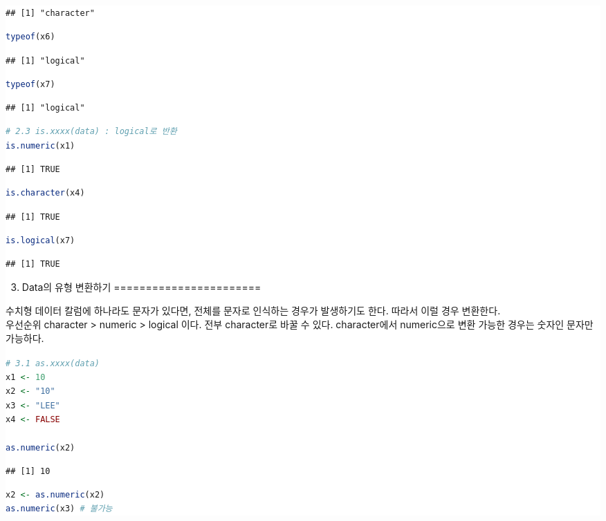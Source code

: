     ## [1] "character"

``` r
typeof(x6)
```

    ## [1] "logical"

``` r
typeof(x7)
```

    ## [1] "logical"

``` r
# 2.3 is.xxxx(data) : logical로 반환
is.numeric(x1)
```

    ## [1] TRUE

``` r
is.character(x4)
```

    ## [1] TRUE

``` r
is.logical(x7)
```

    ## [1] TRUE

3. Data의 유형 변환하기
=======================

수치형 데이터 칼럼에 하나라도 문자가 있다면, 전체를 문자로 인식하는 경우가 발생하기도 한다. 따라서 이럴 경우 변환한다.<br> 우선순위 character &gt; numeric &gt; logical 이다. 전부 character로 바꿀 수 있다. character에서 numeric으로 변환 가능한 경우는 숫자인 문자만 가능하다.

``` r
# 3.1 as.xxxx(data)
x1 <- 10
x2 <- "10"
x3 <- "LEE"
x4 <- FALSE

as.numeric(x2)
```

    ## [1] 10

``` r
x2 <- as.numeric(x2)
as.numeric(x3) # 불가능
```
